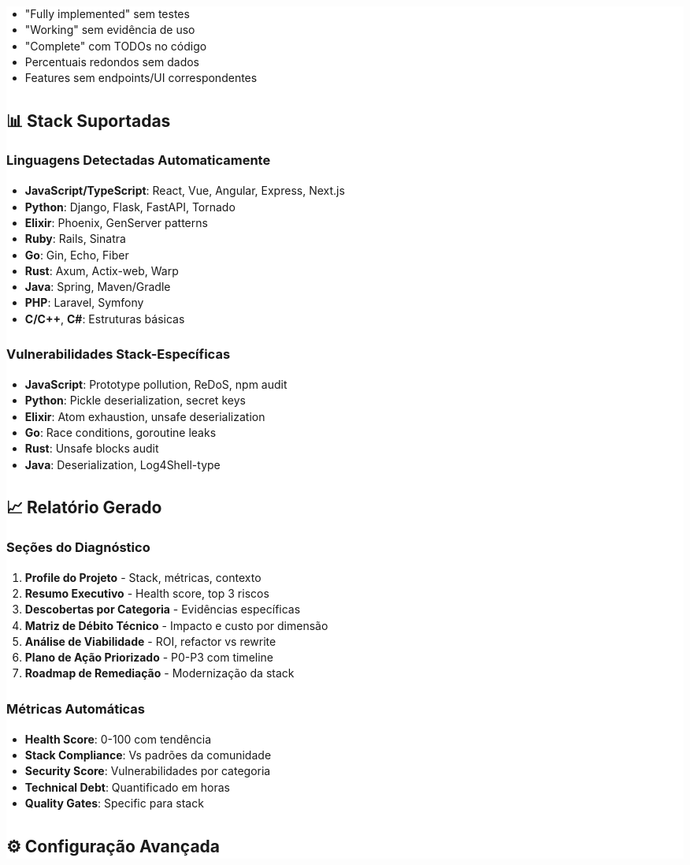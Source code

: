 - "Fully implemented" sem testes
- "Working" sem evidência de uso
- "Complete" com TODOs no código
- Percentuais redondos sem dados
- Features sem endpoints/UI correspondentes

## 📊 Stack Suportadas

### Linguagens Detectadas Automaticamente
- **JavaScript/TypeScript**: React, Vue, Angular, Express, Next.js
- **Python**: Django, Flask, FastAPI, Tornado
- **Elixir**: Phoenix, GenServer patterns
- **Ruby**: Rails, Sinatra
- **Go**: Gin, Echo, Fiber
- **Rust**: Axum, Actix-web, Warp
- **Java**: Spring, Maven/Gradle
- **PHP**: Laravel, Symfony
- **C/C++**, **C#**: Estruturas básicas

### Vulnerabilidades Stack-Específicas

- **JavaScript**: Prototype pollution, ReDoS, npm audit
- **Python**: Pickle deserialization, secret keys
- **Elixir**: Atom exhaustion, unsafe deserialization
- **Go**: Race conditions, goroutine leaks
- **Rust**: Unsafe blocks audit
- **Java**: Deserialization, Log4Shell-type

## 📈 Relatório Gerado

### Seções do Diagnóstico

1. **Profile do Projeto** - Stack, métricas, contexto
2. **Resumo Executivo** - Health score, top 3 riscos
3. **Descobertas por Categoria** - Evidências específicas
4. **Matriz de Débito Técnico** - Impacto e custo por dimensão
5. **Análise de Viabilidade** - ROI, refactor vs rewrite
6. **Plano de Ação Priorizado** - P0-P3 com timeline
7. **Roadmap de Remediação** - Modernização da stack

### Métricas Automáticas

- **Health Score**: 0-100 com tendência
- **Stack Compliance**: Vs padrões da comunidade
- **Security Score**: Vulnerabilidades por categoria
- **Technical Debt**: Quantificado em horas
- **Quality Gates**: Specific para stack

## ⚙️ Configuração Avançada
